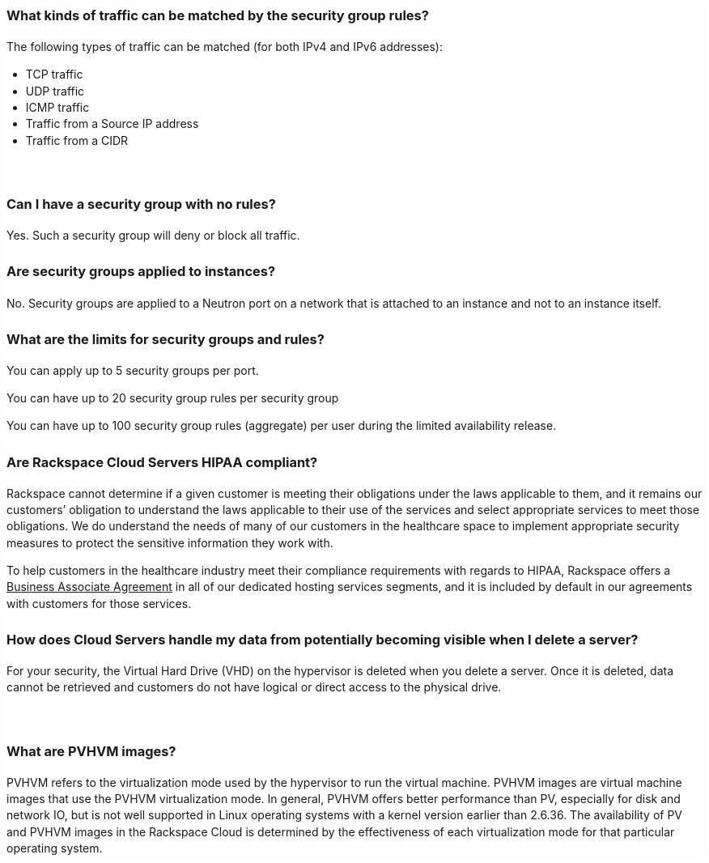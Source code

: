 <h3>What kinds of traffic can be matched by the security group rules? <a id="trafficMatchedbySecurityGroupRules" name="trafficMatchedbySecurityGroupRules"></a></h3>

<p>The following types of traffic can be matched (for both IPv4 and IPv6 addresses):</p>

<ul>
	<li>TCP traffic</li>
	<li>UDP traffic</li>
	<li>ICMP traffic</li>
	<li>Traffic from a Source IP address</li>
	<li>Traffic from a CIDR</li>
</ul>

<p>&nbsp;</p>

<h3>Can I have a security group with no rules? <a name="noRules"></a></h3>

<p>Yes. Such a security group will deny or block all traffic.</p>

<h3>Are security groups applied to instances? <a name="appliedtoInstances"></a></h3>

<p>No. Security groups are applied to a Neutron port on a network that is attached to an instance and not to an instance itself.</p>

<h3>What are the limits for security groups and rules? <a name="whataretheLimits"></a></h3>

<p>You can apply up to 5 security groups per port.</p>

<p>You can have up to 20 security group rules per security group</p>

<p>You can have up to 100 security group rules (aggregate) per user during the limited availability release.</p>

<h3>Are Rackspace Cloud Servers HIPAA compliant? <a id="HIPAA compliant" name="HIPAA compliant"></a></h3>

<p>Rackspace cannot determine if a given customer is meeting their obligations under the laws applicable to them, and it remains our customers’ obligation to understand the laws applicable to their use of the services and select appropriate services to meet those obligations. We do understand the needs of many of our customers in the healthcare space to implement appropriate security measures to protect the sensitive information they work with.&nbsp;</p>

<p>To help customers in the healthcare industry meet their compliance requirements with regards to HIPAA, Rackspace offers a <a href="http://www.rackspace.com/information/legal/hipaabaa">Business Associate Agreement</a> in all of our dedicated hosting services segments, and it is included by default in our agreements with customers for those services.</p>

<h3>How does Cloud Servers handle my data from potentially becoming visible when I delete a server? <a id="handleMyDatafrombecomingVisilble" name="handleMyDatafrombecomingVisilble"></a></h3>

<p>For your security, the Virtual Hard Drive (VHD) on the hypervisor is deleted when you delete a server. Once it is deleted, data cannot be retrieved and customers do not have logical or direct access to the physical drive.</p>

<p>&nbsp;</p>

<h3>What are PVHVM images? <a id="whatarePVHVMimages" name="whatarePVHVMimages"></a></h3>

<p>PVHVM refers to the virtualization mode used by the hypervisor to run the virtual machine. PVHVM images are virtual machine images that use the PVHVM virtualization mode. In general, PVHVM offers better performance than PV, especially for disk and network IO, but is not well supported in Linux operating systems with a kernel version earlier than 2.6.36. The availability of PV and PVHVM images in the Rackspace Cloud is determined by the effectiveness of each virtualization mode for that particular operating system.</p>

